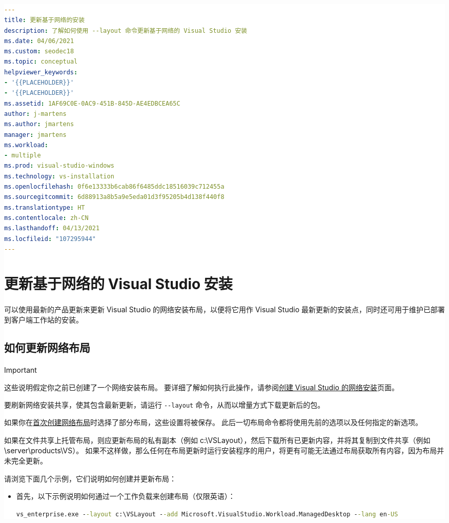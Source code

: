 ```yaml
---
title: 更新基于网络的安装
description: 了解如何使用 --layout 命令更新基于网络的 Visual Studio 安装
ms.date: 04/06/2021
ms.custom: seodec18
ms.topic: conceptual
helpviewer_keywords:
- '{{PLACEHOLDER}}'
- '{{PLACEHOLDER}}'
ms.assetid: 1AF69C0E-0AC9-451B-845D-AE4EDBCEA65C
author: j-martens
ms.author: jmartens
manager: jmartens
ms.workload:
- multiple
ms.prod: visual-studio-windows
ms.technology: vs-installation
ms.openlocfilehash: 0f6e13333b6cab86f6485ddc18516039c712455a
ms.sourcegitcommit: 6d88913a8b5a9e5eda01d3f95205b4d138f440f8
ms.translationtype: HT
ms.contentlocale: zh-CN
ms.lasthandoff: 04/13/2021
ms.locfileid: "107295944"
---
```

# <a name="update-a-network-based-installation-of-visual-studio"></a>更新基于网络的 Visual Studio 安装

可以使用最新的产品更新来更新 Visual Studio 的网络安装布局，以便将它用作 Visual Studio 最新更新的安装点，同时还可用于维护已部署到客户端工作站的安装。

## <a name="how-to-update-a-network-layout"></a>如何更新网络布局

> [!IMPORTANT]
> 这些说明假定你之前已创建了一个网络安装布局。 要详细了解如何执行此操作，请参阅[创建 Visual Studio 的网络安装](create-a-network-installation-of-visual-studio.md)页面。

要刷新网络安装共享，使其包含最新更新，请运行 `--layout` 命令，从而以增量方式下载更新后的包。

如果你在[首次创建网络布局](create-a-network-installation-of-visual-studio.md)时选择了部分布局，这些设置将被保存。 此后一切布局命令都将使用先前的选项以及任何指定的新选项。

如果在文件共享上托管布局，则应更新布局的私有副本（例如 c:\VSLayout），然后下载所有已更新内容，并将其复制到文件共享（例如 \\server\products\VS）。 如果不这样做，那么任何在布局更新时运行安装程序的用户，将更有可能无法通过布局获取所有内容，因为布局并未完全更新。

请浏览下面几个示例，它们说明如何创建并更新布局：

* 首先，以下示例说明如何通过一个工作负载来创建布局（仅限英语）：

  ```cmd
  vs_enterprise.exe --layout c:\VSLayout --add Microsoft.VisualStudio.Workload.ManagedDesktop --lang en-US
  ```
